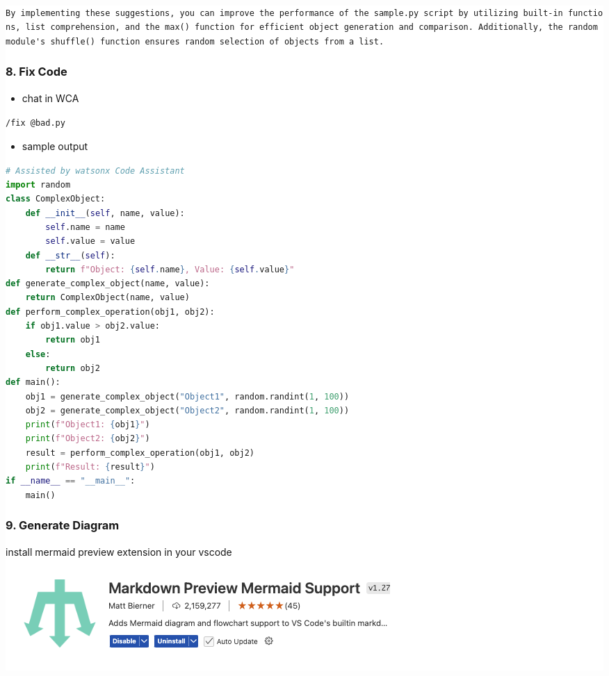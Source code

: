```text
By implementing these suggestions, you can improve the performance of the sample.py script by utilizing built-in functions, list comprehension, and the max() function for efficient object generation and comparison. Additionally, the random module's shuffle() function ensures random selection of objects from a list.
```

### 8. Fix Code

- chat in WCA

```text
/fix @bad.py
```

- sample output


```python
# Assisted by watsonx Code Assistant 
import random
class ComplexObject:
    def __init__(self, name, value):
        self.name = name
        self.value = value
    def __str__(self):
        return f"Object: {self.name}, Value: {self.value}"
def generate_complex_object(name, value):
    return ComplexObject(name, value)
def perform_complex_operation(obj1, obj2):
    if obj1.value > obj2.value:
        return obj1
    else:
        return obj2
def main():
    obj1 = generate_complex_object("Object1", random.randint(1, 100))
    obj2 = generate_complex_object("Object2", random.randint(1, 100))
    print(f"Object1: {obj1}")
    print(f"Object2: {obj2}")
    result = perform_complex_operation(obj1, obj2)
    print(f"Result: {result}")
if __name__ == "__main__":
    main()
```

### 9. Generate Diagram

install mermaid preview extension in your vscode

![alt text](../../images/mermaid_preview.png)
